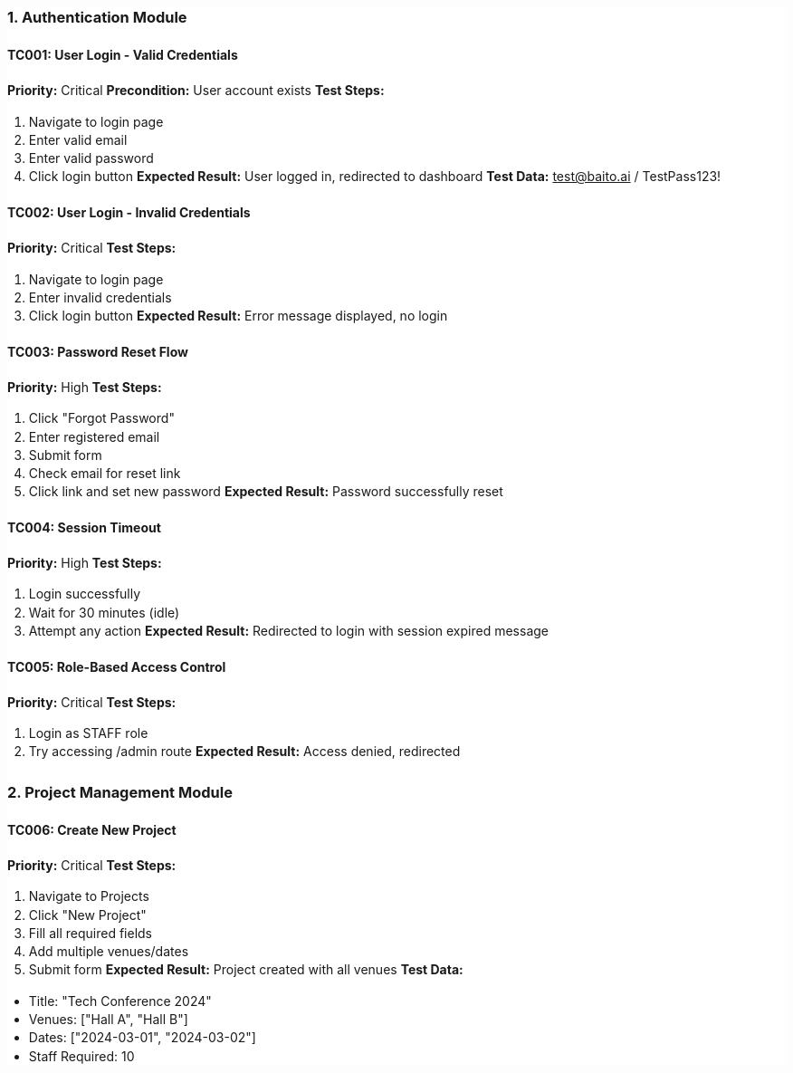 ### 1. Authentication Module

#### TC001: User Login - Valid Credentials
**Priority:** Critical
**Precondition:** User account exists
**Test Steps:**
1. Navigate to login page
2. Enter valid email
3. Enter valid password
4. Click login button
**Expected Result:** User logged in, redirected to dashboard
**Test Data:** test@baito.ai / TestPass123!

#### TC002: User Login - Invalid Credentials
**Priority:** Critical
**Test Steps:**
1. Navigate to login page
2. Enter invalid credentials
3. Click login button
**Expected Result:** Error message displayed, no login

#### TC003: Password Reset Flow
**Priority:** High
**Test Steps:**
1. Click "Forgot Password"
2. Enter registered email
3. Submit form
4. Check email for reset link
5. Click link and set new password
**Expected Result:** Password successfully reset

#### TC004: Session Timeout
**Priority:** High
**Test Steps:**
1. Login successfully
2. Wait for 30 minutes (idle)
3. Attempt any action
**Expected Result:** Redirected to login with session expired message

#### TC005: Role-Based Access Control
**Priority:** Critical
**Test Steps:**
1. Login as STAFF role
2. Try accessing /admin route
**Expected Result:** Access denied, redirected

### 2. Project Management Module

#### TC006: Create New Project
**Priority:** Critical
**Test Steps:**
1. Navigate to Projects
2. Click "New Project"
3. Fill all required fields
4. Add multiple venues/dates
5. Submit form
**Expected Result:** Project created with all venues
**Test Data:**
- Title: "Tech Conference 2024"
- Venues: ["Hall A", "Hall B"]
- Dates: ["2024-03-01", "2024-03-02"]
- Staff Required: 10
